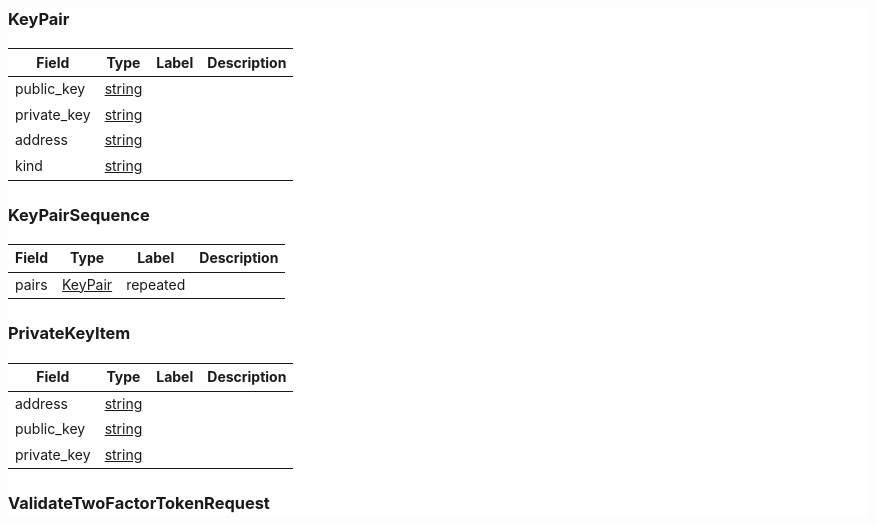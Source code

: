 



<a name="processing-owner-v1-KeyPair"></a>

### KeyPair



| Field | Type | Label | Description |
| ----- | ---- | ----- | ----------- |
| public_key | [string](#string) |  |  |
| private_key | [string](#string) |  |  |
| address | [string](#string) |  |  |
| kind | [string](#string) |  |  |






<a name="processing-owner-v1-KeyPairSequence"></a>

### KeyPairSequence



| Field | Type | Label | Description |
| ----- | ---- | ----- | ----------- |
| pairs | [KeyPair](#processing-owner-v1-KeyPair) | repeated |  |






<a name="processing-owner-v1-PrivateKeyItem"></a>

### PrivateKeyItem



| Field | Type | Label | Description |
| ----- | ---- | ----- | ----------- |
| address | [string](#string) |  |  |
| public_key | [string](#string) |  |  |
| private_key | [string](#string) |  |  |






<a name="processing-owner-v1-ValidateTwoFactorTokenRequest"></a>

### ValidateTwoFactorTokenRequest


